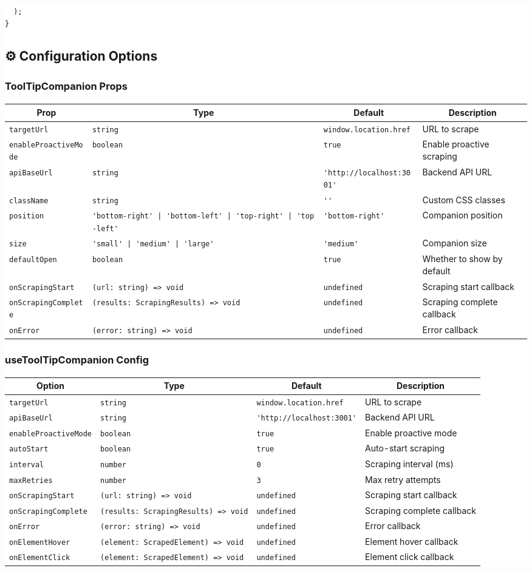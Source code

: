 ```tsx
  );
}
```

## ⚙️ **Configuration Options**

### **ToolTipCompanion Props**

| Prop | Type | Default | Description |
|------|------|---------|-------------|
| `targetUrl` | `string` | `window.location.href` | URL to scrape |
| `enableProactiveMode` | `boolean` | `true` | Enable proactive scraping |
| `apiBaseUrl` | `string` | `'http://localhost:3001'` | Backend API URL |
| `className` | `string` | `''` | Custom CSS classes |
| `position` | `'bottom-right' \| 'bottom-left' \| 'top-right' \| 'top-left'` | `'bottom-right'` | Companion position |
| `size` | `'small' \| 'medium' \| 'large'` | `'medium'` | Companion size |
| `defaultOpen` | `boolean` | `true` | Whether to show by default |
| `onScrapingStart` | `(url: string) => void` | `undefined` | Scraping start callback |
| `onScrapingComplete` | `(results: ScrapingResults) => void` | `undefined` | Scraping complete callback |
| `onError` | `(error: string) => void` | `undefined` | Error callback |

### **useToolTipCompanion Config**

| Option | Type | Default | Description |
|--------|------|---------|-------------|
| `targetUrl` | `string` | `window.location.href` | URL to scrape |
| `apiBaseUrl` | `string` | `'http://localhost:3001'` | Backend API URL |
| `enableProactiveMode` | `boolean` | `true` | Enable proactive mode |
| `autoStart` | `boolean` | `true` | Auto-start scraping |
| `interval` | `number` | `0` | Scraping interval (ms) |
| `maxRetries` | `number` | `3` | Max retry attempts |
| `onScrapingStart` | `(url: string) => void` | `undefined` | Scraping start callback |
| `onScrapingComplete` | `(results: ScrapingResults) => void` | `undefined` | Scraping complete callback |
| `onError` | `(error: string) => void` | `undefined` | Error callback |
| `onElementHover` | `(element: ScrapedElement) => void` | `undefined` | Element hover callback |
| `onElementClick` | `(element: ScrapedElement) => void` | `undefined` | Element click callback |
